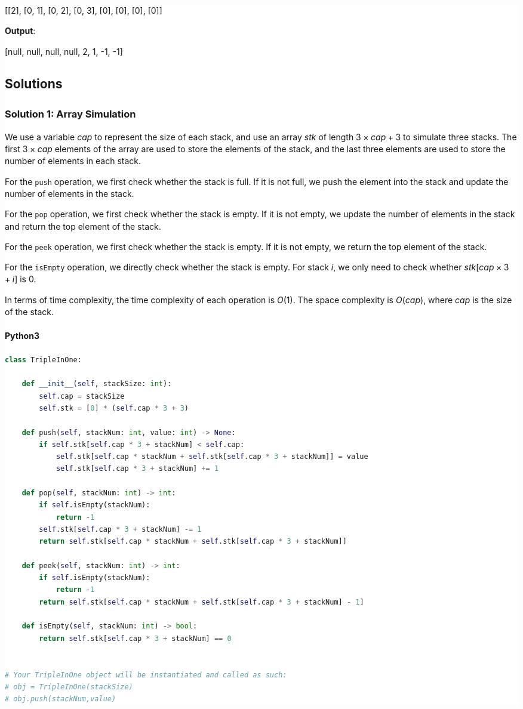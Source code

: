 [[2], [0, 1], [0, 2], [0, 3], [0], [0], [0], [0]]

<strong> Output</strong>:

[null, null, null, null, 2, 1, -1, -1]

</pre>



## Solutions



### Solution 1: Array Simulation

We use a variable $cap$ to represent the size of each stack, and use an array $stk$ of length $3 \times \textit{cap} + 3$ to simulate three stacks. The first $3 \times \textit{cap}$ elements of the array are used to store the elements of the stack, and the last three elements are used to store the number of elements in each stack.

For the `push` operation, we first check whether the stack is full. If it is not full, we push the element into the stack and update the number of elements in the stack.

For the `pop` operation, we first check whether the stack is empty. If it is not empty, we update the number of elements in the stack and return the top element of the stack.

For the `peek` operation, we first check whether the stack is empty. If it is not empty, we return the top element of the stack.

For the `isEmpty` operation, we directly check whether the stack is empty. For stack $i$, we only need to check whether $stk[\textit{cap} \times 3 + i]$ is $0$.

In terms of time complexity, the time complexity of each operation is $O(1)$. The space complexity is $O(\textit{cap})$, where $\textit{cap}$ is the size of the stack.



#### Python3

```python
class TripleInOne:

    def __init__(self, stackSize: int):
        self.cap = stackSize
        self.stk = [0] * (self.cap * 3 + 3)

    def push(self, stackNum: int, value: int) -> None:
        if self.stk[self.cap * 3 + stackNum] < self.cap:
            self.stk[self.cap * stackNum + self.stk[self.cap * 3 + stackNum]] = value
            self.stk[self.cap * 3 + stackNum] += 1

    def pop(self, stackNum: int) -> int:
        if self.isEmpty(stackNum):
            return -1
        self.stk[self.cap * 3 + stackNum] -= 1
        return self.stk[self.cap * stackNum + self.stk[self.cap * 3 + stackNum]]

    def peek(self, stackNum: int) -> int:
        if self.isEmpty(stackNum):
            return -1
        return self.stk[self.cap * stackNum + self.stk[self.cap * 3 + stackNum] - 1]

    def isEmpty(self, stackNum: int) -> bool:
        return self.stk[self.cap * 3 + stackNum] == 0


# Your TripleInOne object will be instantiated and called as such:
# obj = TripleInOne(stackSize)
# obj.push(stackNum,value)
```